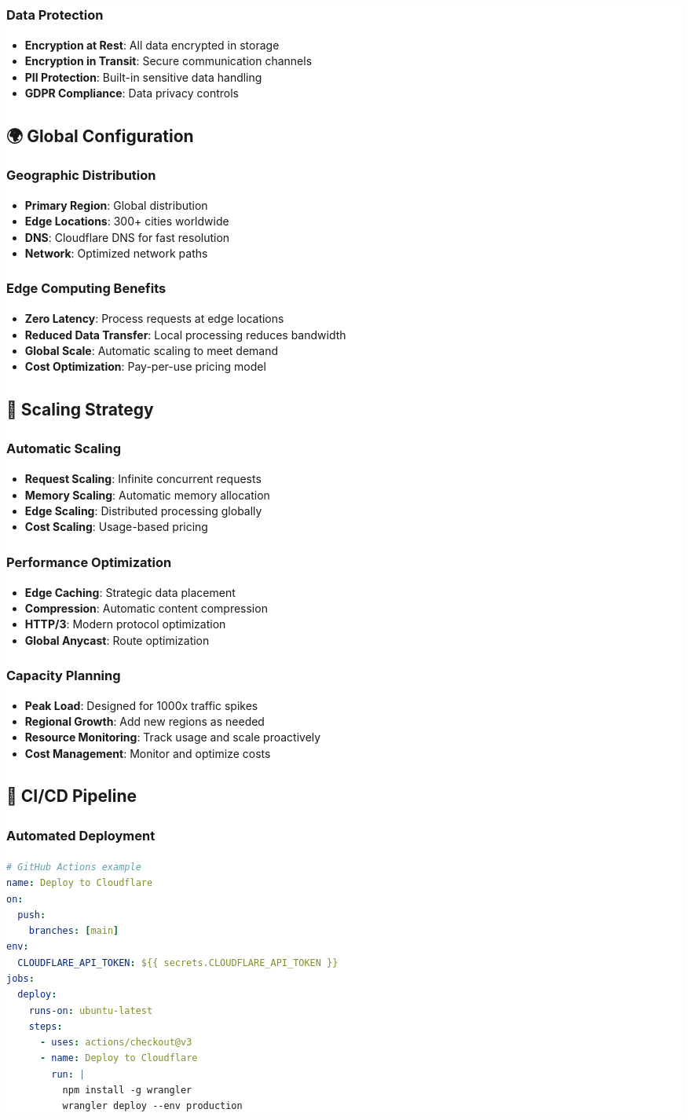 ### Data Protection
- **Encryption at Rest**: All data encrypted in storage
- **Encryption in Transit**: Secure communication channels
- **PII Protection**: Built-in sensitive data handling
- **GDPR Compliance**: Data privacy controls

## 🌍 Global Configuration

### Geographic Distribution
- **Primary Region**: Global distribution
- **Edge Locations**: 300+ cities worldwide
- **DNS**: Cloudflare DNS for fast resolution
- **Network**: Optimized network paths

### Edge Computing Benefits
- **Zero Latency**: Process requests at edge locations
- **Reduced Data Transfer**: Local processing reduces bandwidth
- **Global Scale**: Automatic scaling to meet demand
- **Cost Optimization**: Pay-per-use pricing model

## 🚀 Scaling Strategy

### Automatic Scaling
- **Request Scaling**: Infinite concurrent requests
- **Memory Scaling**: Automatic memory allocation
- **Edge Scaling**: Distributed processing globally
- **Cost Scaling**: Usage-based pricing

### Performance Optimization
- **Edge Caching**: Strategic data placement
- **Compression**: Automatic content compression
- **HTTP/3**: Modern protocol optimization
- **Global Anycast**: Route optimization

### Capacity Planning
- **Peak Load**: Designed for 1000x traffic spikes
- **Regional Growth**: Add new regions as needed
- **Resource Monitoring**: Track usage and scale proactively
- **Cost Management**: Monitor and optimize costs

## 🔄 CI/CD Pipeline

### Automated Deployment
```yaml
# GitHub Actions example
name: Deploy to Cloudflare
on:
  push:
    branches: [main]
env:
  CLOUDFLARE_API_TOKEN: ${{ secrets.CLOUDFLARE_API_TOKEN }}
jobs:
  deploy:
    runs-on: ubuntu-latest
    steps:
      - uses: actions/checkout@v3
      - name: Deploy to Cloudflare
        run: |
          npm install -g wrangler
          wrangler deploy --env production
```